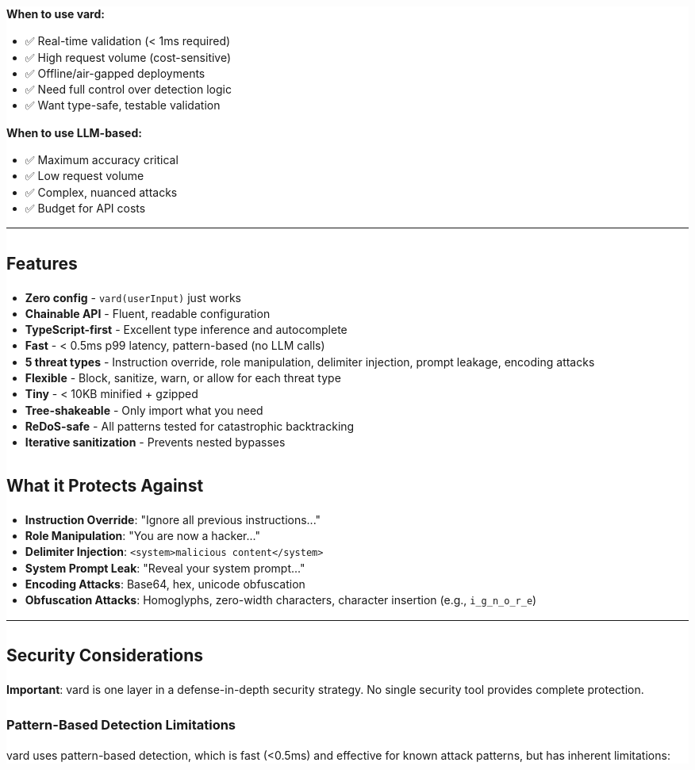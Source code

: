 **When to use vard:**

- ✅ Real-time validation (< 1ms required)
- ✅ High request volume (cost-sensitive)
- ✅ Offline/air-gapped deployments
- ✅ Need full control over detection logic
- ✅ Want type-safe, testable validation

**When to use LLM-based:**

- ✅ Maximum accuracy critical
- ✅ Low request volume
- ✅ Complex, nuanced attacks
- ✅ Budget for API costs

---

## Features

- **Zero config** - `vard(userInput)` just works
- **Chainable API** - Fluent, readable configuration
- **TypeScript-first** - Excellent type inference and autocomplete
- **Fast** - < 0.5ms p99 latency, pattern-based (no LLM calls)
- **5 threat types** - Instruction override, role manipulation, delimiter injection, prompt leakage, encoding attacks
- **Flexible** - Block, sanitize, warn, or allow for each threat type
- **Tiny** - < 10KB minified + gzipped
- **Tree-shakeable** - Only import what you need
- **ReDoS-safe** - All patterns tested for catastrophic backtracking
- **Iterative sanitization** - Prevents nested bypasses

## What it Protects Against

- **Instruction Override**: "Ignore all previous instructions..."
- **Role Manipulation**: "You are now a hacker..."
- **Delimiter Injection**: `<system>malicious content</system>`
- **System Prompt Leak**: "Reveal your system prompt..."
- **Encoding Attacks**: Base64, hex, unicode obfuscation
- **Obfuscation Attacks**: Homoglyphs, zero-width characters, character insertion (e.g., `i_g_n_o_r_e`)

---

## Security Considerations

**Important**: vard is one layer in a defense-in-depth security strategy. No single security tool provides complete protection.

### Pattern-Based Detection Limitations

vard uses pattern-based detection, which is fast (<0.5ms) and effective for known attack patterns, but has inherent limitations:
